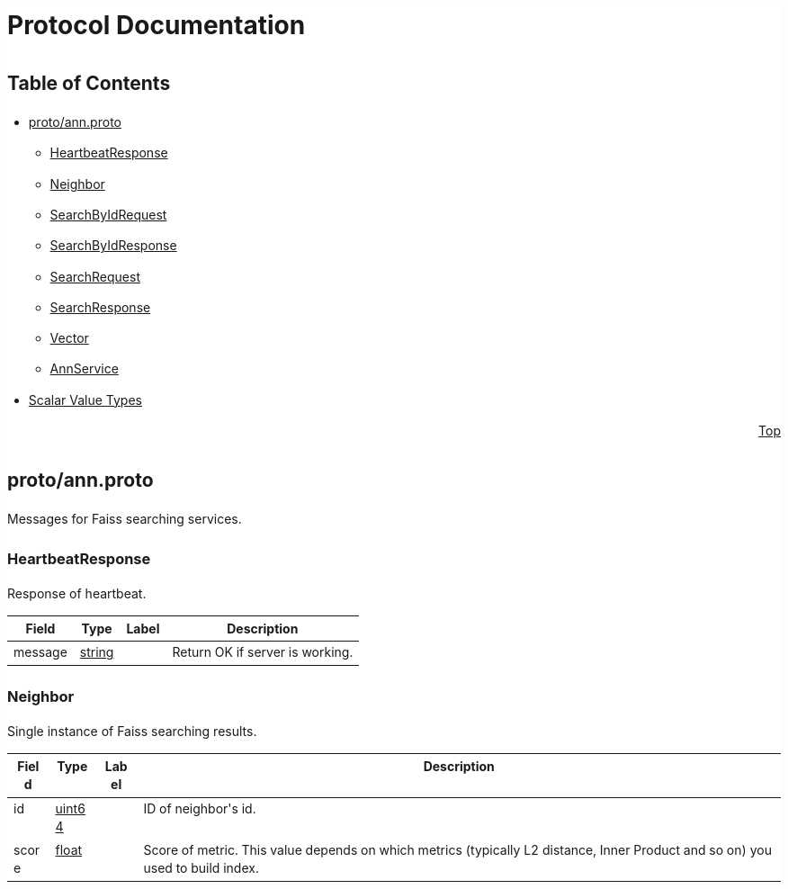 # Protocol Documentation
<a name="top"></a>

## Table of Contents

- [proto/ann.proto](#proto/ann.proto)
    - [HeartbeatResponse](#ann.HeartbeatResponse)
    - [Neighbor](#ann.Neighbor)
    - [SearchByIdRequest](#ann.SearchByIdRequest)
    - [SearchByIdResponse](#ann.SearchByIdResponse)
    - [SearchRequest](#ann.SearchRequest)
    - [SearchResponse](#ann.SearchResponse)
    - [Vector](#ann.Vector)
  
    - [AnnService](#ann.AnnService)
  
- [Scalar Value Types](#scalar-value-types)



<a name="proto/ann.proto"></a>
<p align="right"><a href="#top">Top</a></p>

## proto/ann.proto
Messages for Faiss searching services.


<a name="ann.HeartbeatResponse"></a>

### HeartbeatResponse
Response of heartbeat.


| Field | Type | Label | Description |
| ----- | ---- | ----- | ----------- |
| message | [string](#string) |  | Return OK if server is working. |






<a name="ann.Neighbor"></a>

### Neighbor
Single instance of Faiss searching results.


| Field | Type | Label | Description |
| ----- | ---- | ----- | ----------- |
| id | [uint64](#uint64) |  | ID of neighbor&#39;s id. |
| score | [float](#float) |  | Score of metric. This value depends on which metrics (typically L2 distance, Inner Product and so on) you used to build index. |


